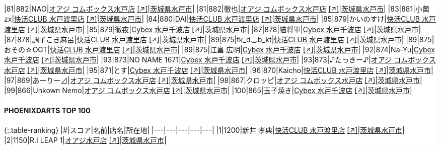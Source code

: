 |81|882|<span class="rank-name-dl">NAO</span>|<a href="/darts/rank/shops/e064ea29339df2b80d9b047a20a7ba1e.html">オアジ コムボックス水戸店</a> <a href="https://search.dartslive.com/jp/shop/e064ea29339df2b80d9b047a20a7ba1e">[↗]</a>|<a href="/darts/rank/茨城県/水戸市">茨城県水戸市</a>|
|81|882|<span class="rank-name-dl">徹也</span>|<a href="/darts/rank/shops/e064ea29339df2b80d9b047a20a7ba1e.html">オアジ コムボックス水戸店</a> <a href="https://search.dartslive.com/jp/shop/e064ea29339df2b80d9b047a20a7ba1e">[↗]</a>|<a href="/darts/rank/茨城県/水戸市">茨城県水戸市</a>|
|83|881|<span class="rank-name-dl">小薗zx</span>|<a href="/darts/rank/shops/b74cc75bb15d67535f9f3321c1147265.html">快活CLUB 水戸渡里店</a> <a href="https://search.dartslive.com/jp/shop/b74cc75bb15d67535f9f3321c1147265">[↗]</a>|<a href="/darts/rank/茨城県/水戸市">茨城県水戸市</a>|
|84|880|<span class="rank-name-dl">DAI</span>|<a href="/darts/rank/shops/b74cc75bb15d67535f9f3321c1147265.html">快活CLUB 水戸渡里店</a> <a href="https://search.dartslive.com/jp/shop/b74cc75bb15d67535f9f3321c1147265">[↗]</a>|<a href="/darts/rank/茨城県/水戸市">茨城県水戸市</a>|
|85|879|<span class="rank-name-dl">かいのすけ</span>|<a href="/darts/rank/shops/b74cc75bb15d67535f9f3321c1147265.html">快活CLUB 水戸渡里店</a> <a href="https://search.dartslive.com/jp/shop/b74cc75bb15d67535f9f3321c1147265">[↗]</a>|<a href="/darts/rank/茨城県/水戸市">茨城県水戸市</a>|
|85|879|<span class="rank-name-dl">徹夜</span>|<a href="/darts/rank/shops/01cee968ab5aadd628032249b44395af.html">Cybex 水戸千波店</a> <a href="https://search.dartslive.com/jp/shop/01cee968ab5aadd628032249b44395af">[↗]</a>|<a href="/darts/rank/茨城県/水戸市">茨城県水戸市</a>|
|87|878|<span class="rank-name-dl">猫将軍</span>|<a href="/darts/rank/shops/01cee968ab5aadd628032249b44395af.html">Cybex 水戸千波店</a> <a href="https://search.dartslive.com/jp/shop/01cee968ab5aadd628032249b44395af">[↗]</a>|<a href="/darts/rank/茨城県/水戸市">茨城県水戸市</a>|
|87|878|<span class="rank-name-dl">調子こき麻呂</span>|<a href="/darts/rank/shops/b74cc75bb15d67535f9f3321c1147265.html">快活CLUB 水戸渡里店</a> <a href="https://search.dartslive.com/jp/shop/b74cc75bb15d67535f9f3321c1147265">[↗]</a>|<a href="/darts/rank/茨城県/水戸市">茨城県水戸市</a>|
|89|875|<span class="rank-name-dl">tk_d._.b_kt</span>|<a href="/darts/rank/shops/b74cc75bb15d67535f9f3321c1147265.html">快活CLUB 水戸渡里店</a> <a href="https://search.dartslive.com/jp/shop/b74cc75bb15d67535f9f3321c1147265">[↗]</a>|<a href="/darts/rank/茨城県/水戸市">茨城県水戸市</a>|
|89|875|<span class="rank-name-dl">おその☆OGT</span>|<a href="/darts/rank/shops/b74cc75bb15d67535f9f3321c1147265.html">快活CLUB 水戸渡里店</a> <a href="https://search.dartslive.com/jp/shop/b74cc75bb15d67535f9f3321c1147265">[↗]</a>|<a href="/darts/rank/茨城県/水戸市">茨城県水戸市</a>|
|89|875|<span class="rank-name-dl">江畠 広明</span>|<a href="/darts/rank/shops/01cee968ab5aadd628032249b44395af.html">Cybex 水戸千波店</a> <a href="https://search.dartslive.com/jp/shop/01cee968ab5aadd628032249b44395af">[↗]</a>|<a href="/darts/rank/茨城県/水戸市">茨城県水戸市</a>|
|92|874|<span class="rank-name-dl">Na-Yu</span>|<a href="/darts/rank/shops/01cee968ab5aadd628032249b44395af.html">Cybex 水戸千波店</a> <a href="https://search.dartslive.com/jp/shop/01cee968ab5aadd628032249b44395af">[↗]</a>|<a href="/darts/rank/茨城県/水戸市">茨城県水戸市</a>|
|93|873|<span class="rank-name-dl">NO NAME 1671</span>|<a href="/darts/rank/shops/01cee968ab5aadd628032249b44395af.html">Cybex 水戸千波店</a> <a href="https://search.dartslive.com/jp/shop/01cee968ab5aadd628032249b44395af">[↗]</a>|<a href="/darts/rank/茨城県/水戸市">茨城県水戸市</a>|
|93|873|<span class="rank-name-dl">♪たっきー♪</span>|<a href="/darts/rank/shops/e064ea29339df2b80d9b047a20a7ba1e.html">オアジ コムボックス水戸店</a> <a href="https://search.dartslive.com/jp/shop/e064ea29339df2b80d9b047a20a7ba1e">[↗]</a>|<a href="/darts/rank/茨城県/水戸市">茨城県水戸市</a>|
|95|871|<span class="rank-name-dl">とす</span>|<a href="/darts/rank/shops/01cee968ab5aadd628032249b44395af.html">Cybex 水戸千波店</a> <a href="https://search.dartslive.com/jp/shop/01cee968ab5aadd628032249b44395af">[↗]</a>|<a href="/darts/rank/茨城県/水戸市">茨城県水戸市</a>|
|96|870|<span class="rank-name-dl">Kaicho</span>|<a href="/darts/rank/shops/b74cc75bb15d67535f9f3321c1147265.html">快活CLUB 水戸渡里店</a> <a href="https://search.dartslive.com/jp/shop/b74cc75bb15d67535f9f3321c1147265">[↗]</a>|<a href="/darts/rank/茨城県/水戸市">茨城県水戸市</a>|
|97|869|<span class="rank-name-dl">あーりー⊿</span>|<a href="/darts/rank/shops/e064ea29339df2b80d9b047a20a7ba1e.html">オアジ コムボックス水戸店</a> <a href="https://search.dartslive.com/jp/shop/e064ea29339df2b80d9b047a20a7ba1e">[↗]</a>|<a href="/darts/rank/茨城県/水戸市">茨城県水戸市</a>|
|98|867|<span class="rank-name-dl">クロッピ</span>|<a href="/darts/rank/shops/e064ea29339df2b80d9b047a20a7ba1e.html">オアジ コムボックス水戸店</a> <a href="https://search.dartslive.com/jp/shop/e064ea29339df2b80d9b047a20a7ba1e">[↗]</a>|<a href="/darts/rank/茨城県/水戸市">茨城県水戸市</a>|
|99|866|<span class="rank-name-dl">Unkown Nemo</span>|<a href="/darts/rank/shops/e064ea29339df2b80d9b047a20a7ba1e.html">オアジ コムボックス水戸店</a> <a href="https://search.dartslive.com/jp/shop/e064ea29339df2b80d9b047a20a7ba1e">[↗]</a>|<a href="/darts/rank/茨城県/水戸市">茨城県水戸市</a>|
|100|865|<span class="rank-name-dl">玉子焼き</span>|<a href="/darts/rank/shops/01cee968ab5aadd628032249b44395af.html">Cybex 水戸千波店</a> <a href="https://search.dartslive.com/jp/shop/01cee968ab5aadd628032249b44395af">[↗]</a>|<a href="/darts/rank/茨城県/水戸市">茨城県水戸市</a>|


#### PHOENIXDARTS TOP 100



{:.table-ranking}
|#|スコア|名前|店名|所在地|
|---|---|---|---|---|
|1|1200|<span class="rank-name-pd">新井 孝典</span>|<a href="/darts/rank/shops/43251.html">快活CLUB 水戸渡里店</a> <a href="https://vs.phoenixdarts.com/jp/shop/shopDetailInfo/s_43251?s_seq=43251">[↗]</a>|<a href="/darts/rank/茨城県/水戸市">茨城県水戸市</a>|
|2|1150|<span class="rank-name-pd">R.I LEAP 1</span>|<a href="/darts/rank/shops/6394.html">オアジ水戸店</a> <a href="https://vs.phoenixdarts.com/jp/shop/shopDetailInfo/s_6394?s_seq=6394">[↗]</a>|<a href="/darts/rank/茨城県/水戸市">茨城県水戸市</a>|